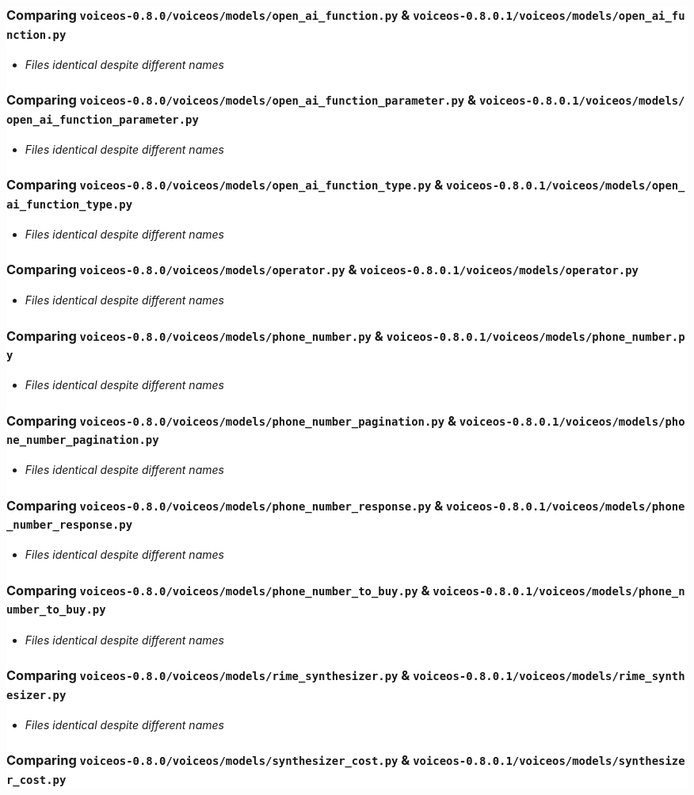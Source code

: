 ### Comparing `voiceos-0.8.0/voiceos/models/open_ai_function.py` & `voiceos-0.8.0.1/voiceos/models/open_ai_function.py`

 * *Files identical despite different names*

### Comparing `voiceos-0.8.0/voiceos/models/open_ai_function_parameter.py` & `voiceos-0.8.0.1/voiceos/models/open_ai_function_parameter.py`

 * *Files identical despite different names*

### Comparing `voiceos-0.8.0/voiceos/models/open_ai_function_type.py` & `voiceos-0.8.0.1/voiceos/models/open_ai_function_type.py`

 * *Files identical despite different names*

### Comparing `voiceos-0.8.0/voiceos/models/operator.py` & `voiceos-0.8.0.1/voiceos/models/operator.py`

 * *Files identical despite different names*

### Comparing `voiceos-0.8.0/voiceos/models/phone_number.py` & `voiceos-0.8.0.1/voiceos/models/phone_number.py`

 * *Files identical despite different names*

### Comparing `voiceos-0.8.0/voiceos/models/phone_number_pagination.py` & `voiceos-0.8.0.1/voiceos/models/phone_number_pagination.py`

 * *Files identical despite different names*

### Comparing `voiceos-0.8.0/voiceos/models/phone_number_response.py` & `voiceos-0.8.0.1/voiceos/models/phone_number_response.py`

 * *Files identical despite different names*

### Comparing `voiceos-0.8.0/voiceos/models/phone_number_to_buy.py` & `voiceos-0.8.0.1/voiceos/models/phone_number_to_buy.py`

 * *Files identical despite different names*

### Comparing `voiceos-0.8.0/voiceos/models/rime_synthesizer.py` & `voiceos-0.8.0.1/voiceos/models/rime_synthesizer.py`

 * *Files identical despite different names*

### Comparing `voiceos-0.8.0/voiceos/models/synthesizer_cost.py` & `voiceos-0.8.0.1/voiceos/models/synthesizer_cost.py`

